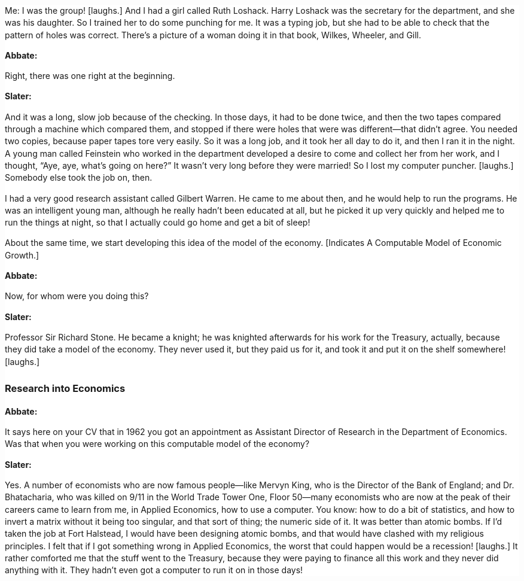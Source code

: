 Me: I was the group\! \[laughs.\] And I had a girl called Ruth Loshack.
Harry Loshack was the secretary for the department, and she was his
daughter. So I trained her to do some punching for me. It was a typing
job, but she had to be able to check that the pattern of holes was
correct. There’s a picture of a woman doing it in that book, Wilkes,
Wheeler, and Gill.

**Abbate:**

Right, there was one right at the beginning.

**Slater:**

And it was a long, slow job because of the checking. In those days, it
had to be done twice, and then the two tapes compared through a machine
which compared them, and stopped if there were holes that were was
different—that didn’t agree. You needed two copies, because paper tapes
tore very easily. So it was a long job, and it took her all day to do
it, and then I ran it in the night. A young man called Feinstein who
worked in the department developed a desire to come and collect her from
her work, and I thought, “Aye, aye, what’s going on here?” It wasn’t
very long before they were married\! So I lost my computer puncher.
\[laughs.\] Somebody else took the job on, then.

I had a very good research assistant called Gilbert Warren. He came to
me about then, and he would help to run the programs. He was an
intelligent young man, although he really hadn’t been educated at all,
but he picked it up very quickly and helped me to run the things at
night, so that I actually could go home and get a bit of sleep\!

About the same time, we start developing this idea of the model of the
economy. \[Indicates A Computable Model of Economic Growth.\]

**Abbate:**

Now, for whom were you doing this?

**Slater:**

Professor Sir Richard Stone. He became a knight; he was knighted
afterwards for his work for the Treasury, actually, because they did
take a model of the economy. They never used it, but they paid us for
it, and took it and put it on the shelf somewhere\! \[laughs.\]

### Research into Economics

**Abbate:**

It says here on your CV that in 1962 you got an appointment as Assistant
Director of Research in the Department of Economics. Was that when you
were working on this computable model of the economy?

**Slater:**

Yes. A number of economists who are now famous people—like Mervyn King,
who is the Director of the Bank of England; and Dr. Bhatacharia, who was
killed on 9/11 in the World Trade Tower One, Floor 50—many economists
who are now at the peak of their careers came to learn from me, in
Applied Economics, how to use a computer. You know: how to do a bit of
statistics, and how to invert a matrix without it being too singular,
and that sort of thing; the numeric side of it. It was better than
atomic bombs. If I’d taken the job at Fort Halstead, I would have been
designing atomic bombs, and that would have clashed with my religious
principles. I felt that if I got something wrong in Applied Economics,
the worst that could happen would be a recession\! \[laughs.\] It rather
comforted me that the stuff went to the Treasury, because they were
paying to finance all this work and they never did anything with it.
They hadn’t even got a computer to run it on in those days\!
